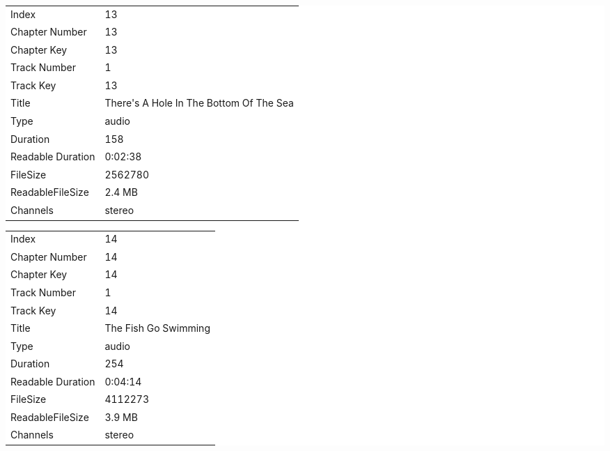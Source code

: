 |  |  |
| - | - |
| Index | 13 |
| Chapter Number | 13 |
| Chapter Key | 13 |
| Track Number | 1 |
| Track Key | 13 |
| Title | There's A Hole In The Bottom Of The Sea |
| Type | audio |
| Duration | 158 |
| Readable Duration | 0:02:38 |
| FileSize | 2562780 |
| ReadableFileSize | 2.4 MB |
| Channels | stereo |

|  |  |
| - | - |
| Index | 14 |
| Chapter Number | 14 |
| Chapter Key | 14 |
| Track Number | 1 |
| Track Key | 14 |
| Title | The Fish Go Swimming |
| Type | audio |
| Duration | 254 |
| Readable Duration | 0:04:14 |
| FileSize | 4112273 |
| ReadableFileSize | 3.9 MB |
| Channels | stereo |

